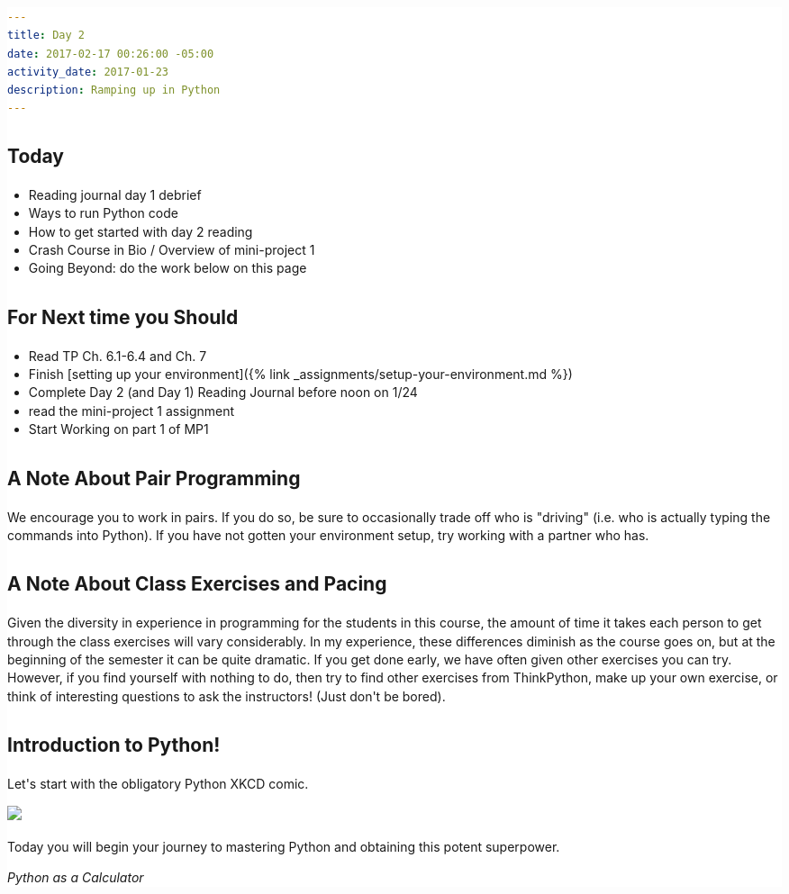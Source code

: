 ```yaml
---
title: Day 2
date: 2017-02-17 00:26:00 -05:00
activity_date: 2017-01-23
description: Ramping up in Python
---
```


## Today

* Reading journal day 1 debrief
* Ways to run Python code
* How to get started with day 2 reading
* Crash Course in Bio / Overview of mini-project 1
* Going Beyond: do the work below on this page

## For Next time you Should

* Read TP Ch. 6.1-6.4 and Ch. 7
* Finish [setting up your environment]({% link _assignments/setup-your-environment.md %})
* Complete Day 2 (and Day 1) Reading Journal before noon on 1/24
* read the mini-project 1 assignment
* Start Working on part 1 of MP1

## A Note About Pair Programming

We encourage you to work in pairs.  If you do so, be sure to occasionally trade
off who is "driving" (i.e. who is actually typing the commands into Python).  If
you have not gotten your environment setup, try working with a partner who has.

## A Note About Class Exercises and Pacing

Given the diversity in experience in programming for the students in this
course, the amount of time it takes each person to get through the class
exercises will vary considerably.  In my experience, these differences diminish
as the course goes on, but at the beginning of the semester it can be quite
dramatic.  If you get done early, we have often given other exercises you can
try.  However, if you find yourself with nothing to do, then try to find other
exercises from ThinkPython, make up your own exercise, or think of interesting
questions to ask the instructors!  (Just don't be bored).

## Introduction to Python!

Let's start with the obligatory Python XKCD comic.

![](http://imgs.xkcd.com/comics/python.png)

Today you will begin your journey to mastering Python and obtaining this potent superpower.

_Python as a Calculator_
